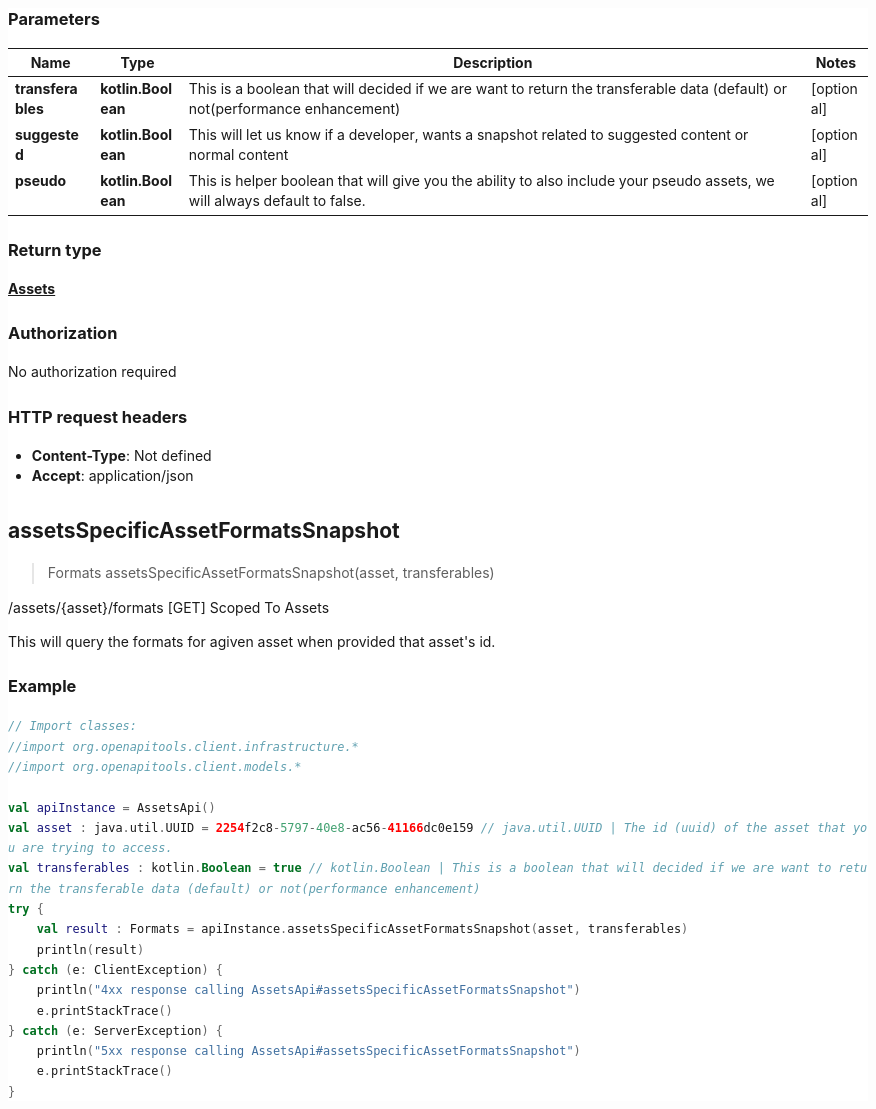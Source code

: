 ### Parameters

Name | Type | Description  | Notes
------------- | ------------- | ------------- | -------------
 **transferables** | **kotlin.Boolean**| This is a boolean that will decided if we are want to return the transferable data (default) or not(performance enhancement) | [optional]
 **suggested** | **kotlin.Boolean**| This will let us know if a developer, wants a snapshot related to suggested content or normal content | [optional]
 **pseudo** | **kotlin.Boolean**| This is helper boolean that will give you the ability to also include your pseudo assets, we will always default to false. | [optional]

### Return type

[**Assets**](Assets.md)

### Authorization

No authorization required

### HTTP request headers

 - **Content-Type**: Not defined
 - **Accept**: application/json

<a id="assetsSpecificAssetFormatsSnapshot"></a>
## **assetsSpecificAssetFormatsSnapshot**
> Formats assetsSpecificAssetFormatsSnapshot(asset, transferables)

/assets/\{asset\}/formats [GET] Scoped To Assets

This will query the formats for agiven asset when provided that asset&#39;s id.

### Example
```kotlin
// Import classes:
//import org.openapitools.client.infrastructure.*
//import org.openapitools.client.models.*

val apiInstance = AssetsApi()
val asset : java.util.UUID = 2254f2c8-5797-40e8-ac56-41166dc0e159 // java.util.UUID | The id (uuid) of the asset that you are trying to access.
val transferables : kotlin.Boolean = true // kotlin.Boolean | This is a boolean that will decided if we are want to return the transferable data (default) or not(performance enhancement)
try {
    val result : Formats = apiInstance.assetsSpecificAssetFormatsSnapshot(asset, transferables)
    println(result)
} catch (e: ClientException) {
    println("4xx response calling AssetsApi#assetsSpecificAssetFormatsSnapshot")
    e.printStackTrace()
} catch (e: ServerException) {
    println("5xx response calling AssetsApi#assetsSpecificAssetFormatsSnapshot")
    e.printStackTrace()
}
```
